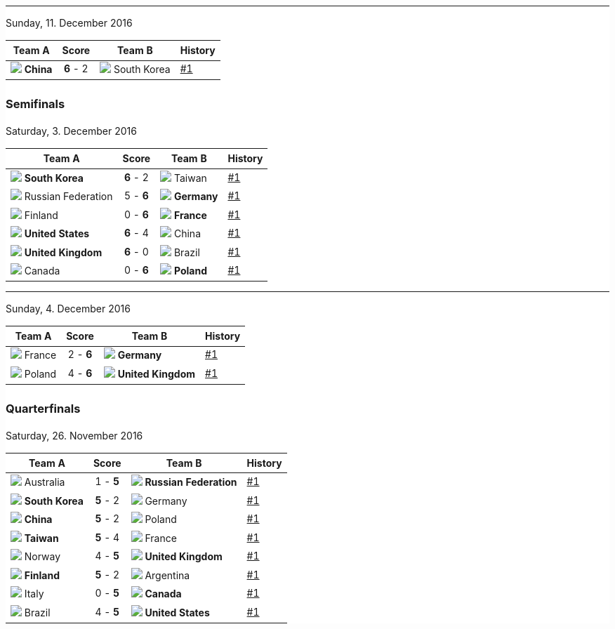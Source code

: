 * * *

Sunday, 11. December 2016

| Team A                                  |   Score   | Team B                                    | History                                             |
| --------------------------------------- |:---------:| ----------------------------------------- | --------------------------------------------------- |
| ![](/wiki/shared/flag/CN.gif) **China** | **6** - 2 | ![](/wiki/shared/flag/KR.gif) South Korea | [#1](https://osu.ppy.sh/community/matches/29560336) |

### Semifinals

Saturday, 3. December 2016

| Team A                                           |   Score   | Team B                                    | History                                             |
| ------------------------------------------------ |:---------:| ----------------------------------------- | --------------------------------------------------- |
| ![](/wiki/shared/flag/KR.gif) **South Korea**    | **6** - 2 | ![](/wiki/shared/flag/TW.gif) Taiwan      | [#1](https://osu.ppy.sh/community/matches/29379804) |
| ![](/wiki/shared/flag/RU.gif) Russian Federation | 5 - **6** | ![](/wiki/shared/flag/DE.gif) **Germany** | [#1](https://osu.ppy.sh/community/matches/29381511) |
| ![](/wiki/shared/flag/FI.gif) Finland            | 0 - **6** | ![](/wiki/shared/flag/FR.gif) **France**  | [#1](https://osu.ppy.sh/community/matches/29383842) |
| ![](/wiki/shared/flag/US.gif) **United States**  | **6** - 4 | ![](/wiki/shared/flag/CN.gif) China       | [#1](https://osu.ppy.sh/community/matches/29385744) |
| ![](/wiki/shared/flag/GB.gif) **United Kingdom** | **6** - 0 | ![](/wiki/shared/flag/BR.gif) Brazil      | [#1](https://osu.ppy.sh/community/matches/29388879) |
| ![](/wiki/shared/flag/CA.gif) Canada             | 0 - **6** | ![](/wiki/shared/flag/BR.gif) **Poland**  | [#1](https://osu.ppy.sh/community/matches/29391121) |

* * *

Sunday, 4. December 2016

| Team A                               |   Score   | Team B                                           | History                                             |
| ------------------------------------ |:---------:| ------------------------------------------------ | --------------------------------------------------- |
| ![](/wiki/shared/flag/FR.gif) France | 2 - **6** | ![](/wiki/shared/flag/DE.gif) **Germany**        | [#1](https://osu.ppy.sh/community/matches/29413616) |
| ![](/wiki/shared/flag/PL.gif) Poland | 4 - **6** | ![](/wiki/shared/flag/GB.gif) **United Kingdom** | [#1](https://osu.ppy.sh/community/matches/29415472) |

### Quarterfinals

Saturday, 26. November 2016

| Team A                                        |   Score   | Team B                                               | History                                             |
| --------------------------------------------- |:---------:| ---------------------------------------------------- | --------------------------------------------------- |
| ![](/wiki/shared/flag/AU.gif) Australia       | 1 - **5** | ![](/wiki/shared/flag/RU.gif) **Russian Federation** | [#1](https://osu.ppy.sh/community/matches/29236130) |
| ![](/wiki/shared/flag/KR.gif) **South Korea** | **5** - 2 | ![](/wiki/shared/flag/DE.gif) Germany                | [#1](https://osu.ppy.sh/community/matches/29237189) |
| ![](/wiki/shared/flag/CN.gif) **China**       | **5** - 2 | ![](/wiki/shared/flag/PL.gif) Poland                 | [#1](https://osu.ppy.sh/community/matches/29238760) |
| ![](/wiki/shared/flag/TW.gif) **Taiwan**      | **5** - 4 | ![](/wiki/shared/flag/FR.gif) France                 | [#1](https://osu.ppy.sh/community/matches/29240657) |
| ![](/wiki/shared/flag/NO.gif) Norway          | 4 - **5** | ![](/wiki/shared/flag/GB.gif) **United Kingdom**     | [#1](https://osu.ppy.sh/community/matches/29244637) |
| ![](/wiki/shared/flag/FI.gif) **Finland**     | **5** - 2 | ![](/wiki/shared/flag/AR.gif) Argentina              | [#1](https://osu.ppy.sh/community/matches/29247238) |
| ![](/wiki/shared/flag/IT.gif) Italy           | 0 - **5** | ![](/wiki/shared/flag/CA.gif) **Canada**             | [#1](https://osu.ppy.sh/community/matches/29249433) |
| ![](/wiki/shared/flag/BR.gif) Brazil          | 4 - **5** | ![](/wiki/shared/flag/US.gif) **United States**      | [#1](https://osu.ppy.sh/community/matches/29252039) |
